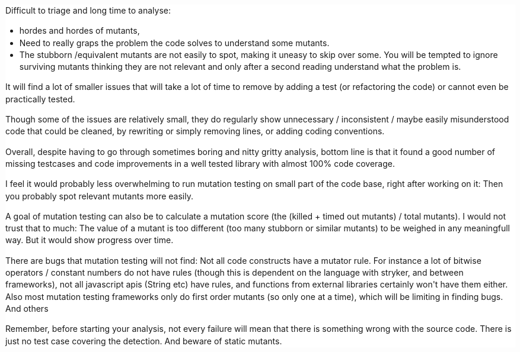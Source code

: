 Difficult to triage and long time to analyse:
  - hordes and hordes of mutants,
  - Need to really graps the problem the code solves to understand some mutants. 
  - The stubborn /equivalent mutants are not easily to spot, making it uneasy to skip over some. You will be tempted to ignore surviving mutants thinking they are not relevant and only after a second reading understand what the problem is. 

It will find a lot of smaller issues that will take a lot of time to remove by adding a test (or refactoring the code) or cannot even be practically tested. 

Though some of the issues are relatively small, they do regularly show unnecessary / inconsistent / maybe easily misunderstood code that could be cleaned, by rewriting or simply removing lines, or adding coding conventions. 

Overall, despite having to go through sometimes boring and nitty gritty analysis, bottom line is that it found a good number of missing testcases and code improvements in a well tested library with almost 100% code coverage. 

I feel it would probably less overwhelming to run mutation testing on small part of the code base, right after working on it: Then you probably spot relevant mutants more easily. 

A goal of mutation testing can also be to calculate a mutation score (the (killed + timed out mutants)  / total mutants). I would not trust that to much: The value of a mutant is too different (too many stubborn or similar mutants) to be weighed in any meaningfull way. But it would show progress over time. 

There are bugs that mutation testing will not find: Not all code constructs have a mutator rule. For instance a lot of bitwise operators / constant numbers do not have  rules (though this is dependent on the language with stryker, and between frameworks), not all javascript apis (String etc) have rules, and functions from external libraries certainly won't have them either. Also most mutation testing frameworks only do first order mutants (so only one at a time), which will be limiting in finding bugs. And others
 
Remember, before starting your analysis, not every failure will mean that there is something wrong with the source code. There is just no test case covering the detection.  And beware of static mutants. 

